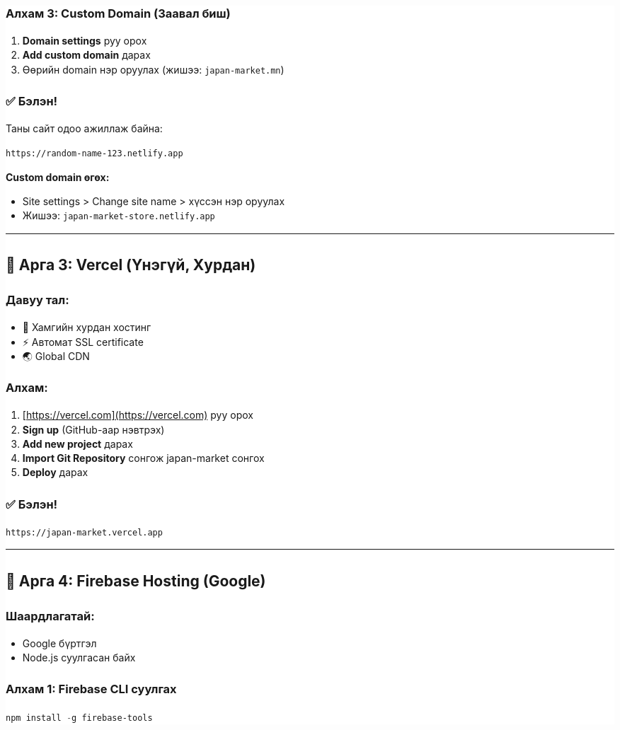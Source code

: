 ### Алхам 3: Custom Domain (Заавал биш)

1. **Domain settings** руу орох
2. **Add custom domain** дарах
3. Өөрийн domain нэр оруулах (жишээ: `japan-market.mn`)

### ✅ Бэлэн!

Таны сайт одоо ажиллаж байна:
```
https://random-name-123.netlify.app
```

**Custom domain өгөх:**
- Site settings > Change site name > хүссэн нэр оруулах
- Жишээ: `japan-market-store.netlify.app`

---

## 📌 Арга 3: Vercel (Үнэгүй, Хурдан)

### Давуу тал:
- 🚀 Хамгийн хурдан хостинг
- ⚡ Автомат SSL certificate
- 🌏 Global CDN

### Алхам:

1. [https://vercel.com](https://vercel.com) руу орох
2. **Sign up** (GitHub-аар нэвтрэх)
3. **Add new project** дарах
4. **Import Git Repository** сонгож japan-market сонгох
5. **Deploy** дарах

### ✅ Бэлэн!

```
https://japan-market.vercel.app
```

---

## 📌 Арга 4: Firebase Hosting (Google)

### Шаардлагатай:
- Google бүртгэл
- Node.js суулгасан байх

### Алхам 1: Firebase CLI суулгах

```powershell
npm install -g firebase-tools
```
